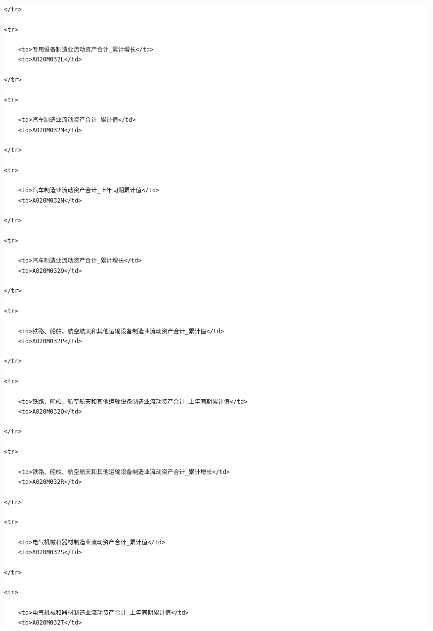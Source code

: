     </tr>
    
    <tr>

        <td>专用设备制造业流动资产合计_累计增长</td>
        <td>A020M032L</td>

    </tr>
    
    <tr>

        <td>汽车制造业流动资产合计_累计值</td>
        <td>A020M032M</td>

    </tr>
    
    <tr>

        <td>汽车制造业流动资产合计_上年同期累计值</td>
        <td>A020M032N</td>

    </tr>
    
    <tr>

        <td>汽车制造业流动资产合计_累计增长</td>
        <td>A020M032O</td>

    </tr>
    
    <tr>

        <td>铁路、船舶、航空航天和其他运输设备制造业流动资产合计_累计值</td>
        <td>A020M032P</td>

    </tr>
    
    <tr>

        <td>铁路、船舶、航空航天和其他运输设备制造业流动资产合计_上年同期累计值</td>
        <td>A020M032Q</td>

    </tr>
    
    <tr>

        <td>铁路、船舶、航空航天和其他运输设备制造业流动资产合计_累计增长</td>
        <td>A020M032R</td>

    </tr>
    
    <tr>

        <td>电气机械和器材制造业流动资产合计_累计值</td>
        <td>A020M032S</td>

    </tr>
    
    <tr>

        <td>电气机械和器材制造业流动资产合计_上年同期累计值</td>
        <td>A020M032T</td>
